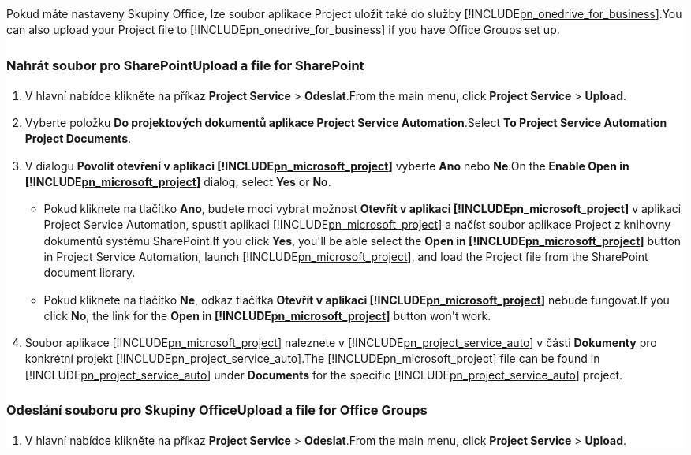  <span data-ttu-id="1b0a1-172">Pokud máte nastaveny Skupiny Office, lze soubor aplikace Project uložit také do služby [!INCLUDE[pn_onedrive_for_business](../includes/pn-onedrive-for-business.md)].</span><span class="sxs-lookup"><span data-stu-id="1b0a1-172">You can also upload your Project file to [!INCLUDE[pn_onedrive_for_business](../includes/pn-onedrive-for-business.md)] if you have Office Groups set up.</span></span>

### <a name="upload-a-file-for-sharepoint"></a><span data-ttu-id="1b0a1-173">Nahrát soubor pro SharePoint</span><span class="sxs-lookup"><span data-stu-id="1b0a1-173">Upload a file for SharePoint</span></span>  

1. <span data-ttu-id="1b0a1-174">V hlavní nabídce klikněte na příkaz **Project Service** > **Odeslat**.</span><span class="sxs-lookup"><span data-stu-id="1b0a1-174">From the main menu, click **Project Service** > **Upload**.</span></span>  

2. <span data-ttu-id="1b0a1-175">Vyberte položku **Do projektových dokumentů aplikace Project Service Automation**.</span><span class="sxs-lookup"><span data-stu-id="1b0a1-175">Select **To Project Service Automation Project Documents**.</span></span>  

3. <span data-ttu-id="1b0a1-176">V dialogu **Povolit otevření v aplikaci [!INCLUDE[pn_microsoft_project](../includes/pn-microsoft-project.md)]** vyberte **Ano** nebo **Ne**.</span><span class="sxs-lookup"><span data-stu-id="1b0a1-176">On the **Enable Open in [!INCLUDE[pn_microsoft_project](../includes/pn-microsoft-project.md)]** dialog, select **Yes** or **No**.</span></span>  

   - <span data-ttu-id="1b0a1-177">Pokud kliknete na tlačítko **Ano**, budete moci vybrat možnost **Otevřít v aplikaci [!INCLUDE[pn_microsoft_project](../includes/pn-microsoft-project.md)]** v aplikaci Project Service Automation, spustit aplikaci [!INCLUDE[pn_microsoft_project](../includes/pn-microsoft-project.md)] a načíst soubor aplikace Project z knihovny dokumentů systému SharePoint.</span><span class="sxs-lookup"><span data-stu-id="1b0a1-177">If you click **Yes**, you'll be able select the **Open in [!INCLUDE[pn_microsoft_project](../includes/pn-microsoft-project.md)]** button in Project Service Automation, launch [!INCLUDE[pn_microsoft_project](../includes/pn-microsoft-project.md)], and load the Project file from the SharePoint document library.</span></span>  

   - <span data-ttu-id="1b0a1-178">Pokud kliknete na tlačítko **Ne**, odkaz tlačítka **Otevřít v aplikaci [!INCLUDE[pn_microsoft_project](../includes/pn-microsoft-project.md)]** nebude fungovat.</span><span class="sxs-lookup"><span data-stu-id="1b0a1-178">If you click **No**, the link for the **Open in [!INCLUDE[pn_microsoft_project](../includes/pn-microsoft-project.md)]** button won't work.</span></span>  

4. <span data-ttu-id="1b0a1-179">Soubor aplikace [!INCLUDE[pn_microsoft_project](../includes/pn-microsoft-project.md)] naleznete v [!INCLUDE[pn_project_service_auto](../includes/pn-project-service-auto.md)] v části **Dokumenty** pro konkrétní projekt [!INCLUDE[pn_project_service_auto](../includes/pn-project-service-auto.md)].</span><span class="sxs-lookup"><span data-stu-id="1b0a1-179">The [!INCLUDE[pn_microsoft_project](../includes/pn-microsoft-project.md)] file can be found in [!INCLUDE[pn_project_service_auto](../includes/pn-project-service-auto.md)] under **Documents** for the specific [!INCLUDE[pn_project_service_auto](../includes/pn-project-service-auto.md)] project.</span></span>  

### <a name="upload-a-file-for-office-groups"></a><span data-ttu-id="1b0a1-180">Odeslání souboru pro Skupiny Office</span><span class="sxs-lookup"><span data-stu-id="1b0a1-180">Upload a file for Office Groups</span></span>  

1. <span data-ttu-id="1b0a1-181">V hlavní nabídce klikněte na příkaz **Project Service** > **Odeslat**.</span><span class="sxs-lookup"><span data-stu-id="1b0a1-181">From the main menu, click **Project Service** > **Upload**.</span></span>  
